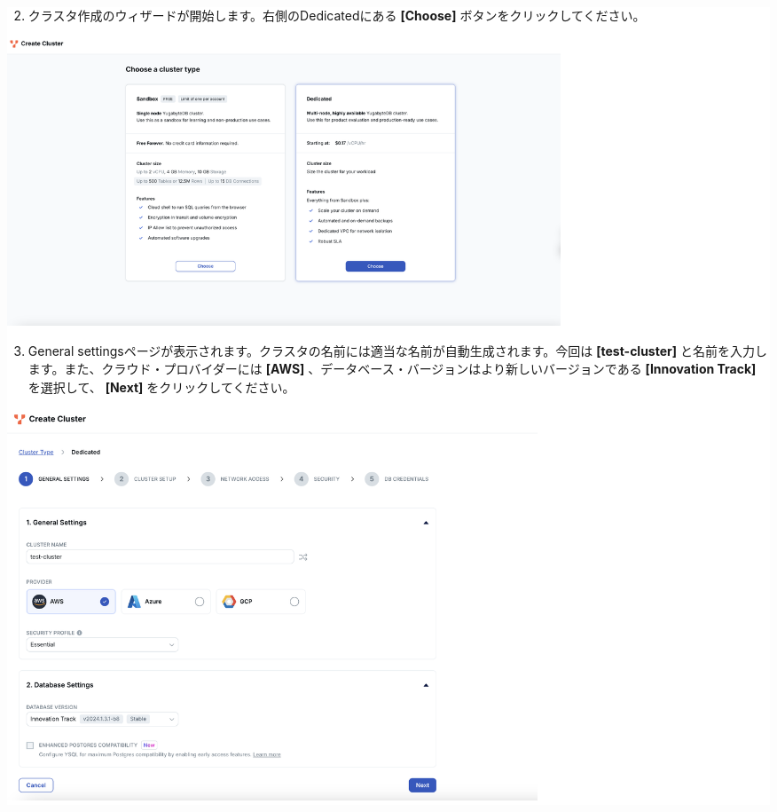 2. クラスタ作成のウィザードが開始します。右側のDedicatedにある **[Choose]** ボタンをクリックしてください。

<img src="img/25dec4d7e8c7f5e5.png" alt="choosecluster.png"  width="624.00" />

3. General settingsページが表示されます。クラスタの名前には適当な名前が自動生成されます。今回は **[test-cluster]** と名前を入力します。また、クラウド・プロバイダーには **[AWS]** 、データベース・バージョンはより新しいバージョンである **[Innovation Track]** を選択して、 **[Next]** をクリックしてください。

<img src="img/ff1dca45c32e0196.png" alt="generalsettigs.png"  width="598.32" />
